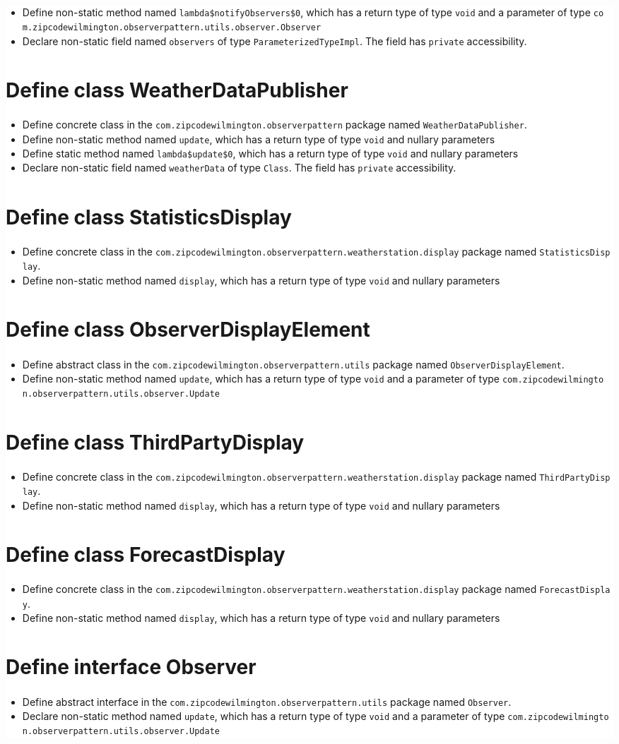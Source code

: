 * Define non-static method named `lambda$notifyObservers$0`, which has a return type of type `void` and a parameter of type `com.zipcodewilmington.observerpattern.utils.observer.Observer`
* Declare non-static field named `observers` of type `ParameterizedTypeImpl`. The field has `private` accessibility.

# Define class WeatherDataPublisher
* Define concrete class in the `com.zipcodewilmington.observerpattern` package named `WeatherDataPublisher`.
* Define non-static method named `update`, which has a return type of type `void` and nullary parameters
* Define static method named `lambda$update$0`, which has a return type of type `void` and nullary parameters
* Declare non-static field named `weatherData` of type `Class`. The field has `private` accessibility.

# Define class StatisticsDisplay
* Define concrete class in the `com.zipcodewilmington.observerpattern.weatherstation.display` package named `StatisticsDisplay`.
* Define non-static method named `display`, which has a return type of type `void` and nullary parameters

# Define class ObserverDisplayElement
* Define abstract class in the `com.zipcodewilmington.observerpattern.utils` package named `ObserverDisplayElement`.
* Define non-static method named `update`, which has a return type of type `void` and a parameter of type `com.zipcodewilmington.observerpattern.utils.observer.Update`

# Define class ThirdPartyDisplay
* Define concrete class in the `com.zipcodewilmington.observerpattern.weatherstation.display` package named `ThirdPartyDisplay`.
* Define non-static method named `display`, which has a return type of type `void` and nullary parameters

# Define class ForecastDisplay
* Define concrete class in the `com.zipcodewilmington.observerpattern.weatherstation.display` package named `ForecastDisplay`.
* Define non-static method named `display`, which has a return type of type `void` and nullary parameters

# Define interface Observer
* Define abstract interface in the `com.zipcodewilmington.observerpattern.utils` package named `Observer`.
* Declare non-static method named `update`, which has a return type of type `void` and a parameter of type `com.zipcodewilmington.observerpattern.utils.observer.Update`
